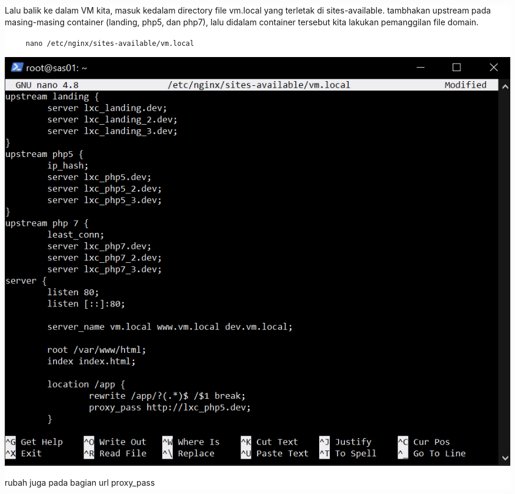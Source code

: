 Lalu balik ke dalam VM kita, masuk kedalam directory file vm.local yang terletak di sites-available. tambhakan upstream pada masing-masing container (landing, php5, dan php7), lalu didalam container tersebut kita lakukan pemanggilan file domain.

         nano /etc/nginx/sites-available/vm.local

![](gambar/24.png)

rubah juga pada bagian url proxy_pass
